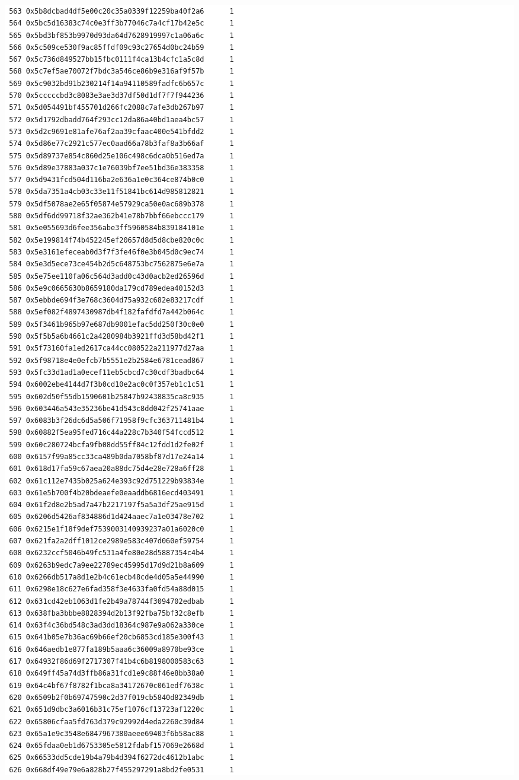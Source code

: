      563 0x5b8dcbad4df5e00c20c35a0339f12259ba40f2a6      1
     564 0x5bc5d16383c74c0e3ff3b77046c7a4cf17b42e5c      1
     565 0x5bd3bf853b9970d93da64d7628919997c1a06a6c      1
     566 0x5c509ce530f9ac85ffdf09c93c27654d0bc24b59      1
     567 0x5c736d849527bb15fbc0111f4ca13b4cfc1a5c8d      1
     568 0x5c7ef5ae70072f7bdc3a546ce86b9e316af9f57b      1
     569 0x5c9032bd91b230214f14a94110589fadfc6b657c      1
     570 0x5cccccbd3c8083e3ae3d37df50d1df7f7f944236      1
     571 0x5d054491bf455701d266fc2088c7afe3db267b97      1
     572 0x5d1792dbadd764f293cc12da86a40bd1aea4bc57      1
     573 0x5d2c9691e81afe76af2aa39cfaac400e541bfdd2      1
     574 0x5d86e77c2921c577ec0aad66a78b3faf8a3b66af      1
     575 0x5d89737e854c860d25e106c498c6dca0b516ed7a      1
     576 0x5d89e37883a037c1e76039bf7ee51bd36e383358      1
     577 0x5d9431fcd504d116ba2e636a1e0c364ce874b0c0      1
     578 0x5da7351a4cb03c33e11f51841bc614d985812821      1
     579 0x5df5078ae2e65f05874e57929ca50e0ac689b378      1
     580 0x5df6dd99718f32ae362b41e78b7bbf66ebccc179      1
     581 0x5e055693d6fee356abe3ff5960584b839184101e      1
     582 0x5e199814f74b452245ef20657d8d5d8cbe820c0c      1
     583 0x5e3161efeceab0d3f7f3fe46f0e3b045d0c9ec74      1
     584 0x5e3d5ece73ce454b2d5c648753bc7562875e6e7a      1
     585 0x5e75ee110fa06c564d3add0c43d0acb2ed26596d      1
     586 0x5e9c0665630b8659180da179cd789edea40152d3      1
     587 0x5ebbde694f3e768c3604d75a932c682e83217cdf      1
     588 0x5ef082f4897430987db4f182fafdfd7a442b064c      1
     589 0x5f3461b965b97e687db9001efac5dd250f30c0e0      1
     590 0x5f5b5a6b4661c2a4280984b3921ffd3d58bd42f1      1
     591 0x5f73160fa1ed2617ca44cc080522a211977d27aa      1
     592 0x5f98718e4e0efcb7b5551e2b2584e6781cead867      1
     593 0x5fc33d1ad1a0ecef11eb5cbcd7c30cdf3badbc64      1
     594 0x6002ebe4144d7f3b0cd10e2ac0c0f357eb1c1c51      1
     595 0x602d50f55db1590601b25847b92438835ca8c935      1
     596 0x603446a543e35236be41d543c8dd042f25741aae      1
     597 0x6083b3f26dc6d5a506f71958f9cfc363711481b4      1
     598 0x60882f5ea95fed716c44a228c7b340f54fccd512      1
     599 0x60c280724bcfa9fb08dd55ff84c12fdd1d2fe02f      1
     600 0x6157f99a85cc33ca489b0da7058bf87d17e24a14      1
     601 0x618d17fa59c67aea20a88dc75d4e28e728a6ff28      1
     602 0x61c112e7435b025a624e393c92d751229b93834e      1
     603 0x61e5b700f4b20bdeaefe0eaaddb6816ecd403491      1
     604 0x61f2d8e2b5ad7a47b2217197f5a5a3df25ae915d      1
     605 0x6206d5426af834886d1d424aaec7a1e03478e702      1
     606 0x6215e1f18f9def7539003140939237a01a6020c0      1
     607 0x621fa2a2dff1012ce2989e583c407d060ef59754      1
     608 0x6232ccf5046b49fc531a4fe80e28d5887354c4b4      1
     609 0x6263b9edc7a9ee22789ec45995d17d9d21b8a609      1
     610 0x6266db517a8d1e2b4c61ecb48cde4d05a5e44990      1
     611 0x6298e18c627e6fad358f3e4633fa0fd54a88d015      1
     612 0x631cd42eb1063d1fe2b49a78744f3094702edbab      1
     613 0x638fba3bbbe8828394d2b13f92fba75bf32c8efb      1
     614 0x63f4c36bd548c3ad3dd18364c987e9a062a330ce      1
     615 0x641b05e7b36ac69b66ef20cb6853cd185e300f43      1
     616 0x646aedb1e877fa189b5aaa6c36009a8970be93ce      1
     617 0x64932f86d69f2717307f41b4c6b8198000583c63      1
     618 0x649ff45a74d3ffb86a31fcd1e9c88f46e8bb38a0      1
     619 0x64c4bf67f8782f1bca8a34172670c061edf7638c      1
     620 0x6509b2f0b69747590c2d37f019cb5840d82349db      1
     621 0x651d9dbc3a6016b31c75ef1076cf13723af1220c      1
     622 0x65806cfaa5fd763d379c92992d4eda2260c39d84      1
     623 0x65a1e9c3548e6847967380aeee69403f6b58ac88      1
     624 0x65fdaa0eb1d6753305e5812fdabf157069e2668d      1
     625 0x66533dd5cde19b4a79b4d394f6272dc4612b1abc      1
     626 0x668df49e79e6a828b27f455297291a8bd2fe0531      1